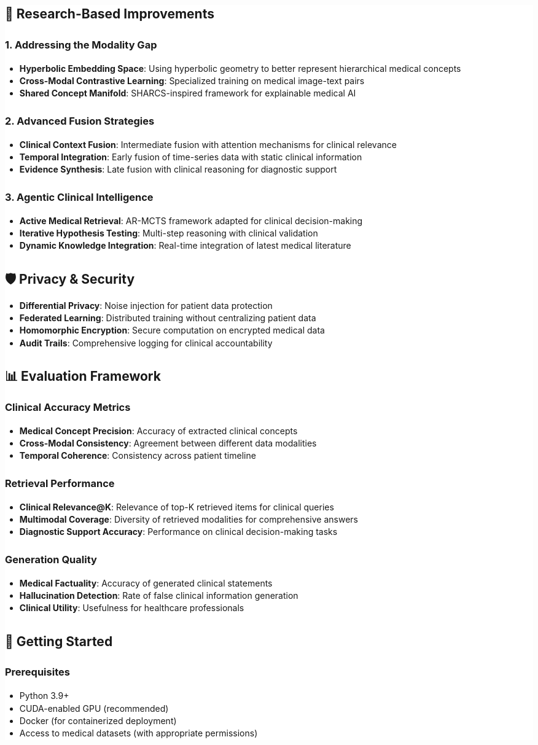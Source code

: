 
## 🔬 Research-Based Improvements

### 1. Addressing the Modality Gap
- **Hyperbolic Embedding Space**: Using hyperbolic geometry to better represent hierarchical medical concepts
- **Cross-Modal Contrastive Learning**: Specialized training on medical image-text pairs
- **Shared Concept Manifold**: SHARCS-inspired framework for explainable medical AI

### 2. Advanced Fusion Strategies
- **Clinical Context Fusion**: Intermediate fusion with attention mechanisms for clinical relevance
- **Temporal Integration**: Early fusion of time-series data with static clinical information
- **Evidence Synthesis**: Late fusion with clinical reasoning for diagnostic support

### 3. Agentic Clinical Intelligence
- **Active Medical Retrieval**: AR-MCTS framework adapted for clinical decision-making
- **Iterative Hypothesis Testing**: Multi-step reasoning with clinical validation
- **Dynamic Knowledge Integration**: Real-time integration of latest medical literature

## 🛡️ Privacy & Security

- **Differential Privacy**: Noise injection for patient data protection
- **Federated Learning**: Distributed training without centralizing patient data
- **Homomorphic Encryption**: Secure computation on encrypted medical data
- **Audit Trails**: Comprehensive logging for clinical accountability

## 📊 Evaluation Framework

### Clinical Accuracy Metrics
- **Medical Concept Precision**: Accuracy of extracted clinical concepts
- **Cross-Modal Consistency**: Agreement between different data modalities
- **Temporal Coherence**: Consistency across patient timeline

### Retrieval Performance
- **Clinical Relevance@K**: Relevance of top-K retrieved items for clinical queries
- **Multimodal Coverage**: Diversity of retrieved modalities for comprehensive answers
- **Diagnostic Support Accuracy**: Performance on clinical decision-making tasks

### Generation Quality
- **Medical Factuality**: Accuracy of generated clinical statements
- **Hallucination Detection**: Rate of false clinical information generation
- **Clinical Utility**: Usefulness for healthcare professionals

## 🚀 Getting Started

### Prerequisites
- Python 3.9+
- CUDA-enabled GPU (recommended)
- Docker (for containerized deployment)
- Access to medical datasets (with appropriate permissions)
